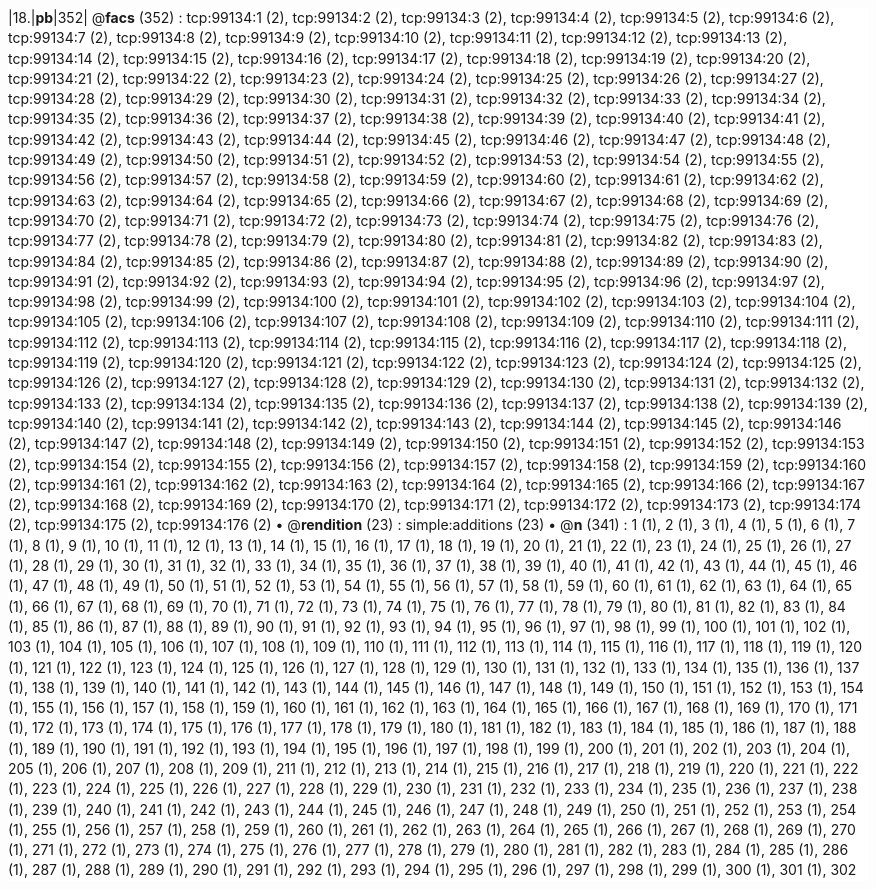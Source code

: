 |18.|__pb__|352| @__facs__ (352) : tcp:99134:1 (2), tcp:99134:2 (2), tcp:99134:3 (2), tcp:99134:4 (2), tcp:99134:5 (2), tcp:99134:6 (2), tcp:99134:7 (2), tcp:99134:8 (2), tcp:99134:9 (2), tcp:99134:10 (2), tcp:99134:11 (2), tcp:99134:12 (2), tcp:99134:13 (2), tcp:99134:14 (2), tcp:99134:15 (2), tcp:99134:16 (2), tcp:99134:17 (2), tcp:99134:18 (2), tcp:99134:19 (2), tcp:99134:20 (2), tcp:99134:21 (2), tcp:99134:22 (2), tcp:99134:23 (2), tcp:99134:24 (2), tcp:99134:25 (2), tcp:99134:26 (2), tcp:99134:27 (2), tcp:99134:28 (2), tcp:99134:29 (2), tcp:99134:30 (2), tcp:99134:31 (2), tcp:99134:32 (2), tcp:99134:33 (2), tcp:99134:34 (2), tcp:99134:35 (2), tcp:99134:36 (2), tcp:99134:37 (2), tcp:99134:38 (2), tcp:99134:39 (2), tcp:99134:40 (2), tcp:99134:41 (2), tcp:99134:42 (2), tcp:99134:43 (2), tcp:99134:44 (2), tcp:99134:45 (2), tcp:99134:46 (2), tcp:99134:47 (2), tcp:99134:48 (2), tcp:99134:49 (2), tcp:99134:50 (2), tcp:99134:51 (2), tcp:99134:52 (2), tcp:99134:53 (2), tcp:99134:54 (2), tcp:99134:55 (2), tcp:99134:56 (2), tcp:99134:57 (2), tcp:99134:58 (2), tcp:99134:59 (2), tcp:99134:60 (2), tcp:99134:61 (2), tcp:99134:62 (2), tcp:99134:63 (2), tcp:99134:64 (2), tcp:99134:65 (2), tcp:99134:66 (2), tcp:99134:67 (2), tcp:99134:68 (2), tcp:99134:69 (2), tcp:99134:70 (2), tcp:99134:71 (2), tcp:99134:72 (2), tcp:99134:73 (2), tcp:99134:74 (2), tcp:99134:75 (2), tcp:99134:76 (2), tcp:99134:77 (2), tcp:99134:78 (2), tcp:99134:79 (2), tcp:99134:80 (2), tcp:99134:81 (2), tcp:99134:82 (2), tcp:99134:83 (2), tcp:99134:84 (2), tcp:99134:85 (2), tcp:99134:86 (2), tcp:99134:87 (2), tcp:99134:88 (2), tcp:99134:89 (2), tcp:99134:90 (2), tcp:99134:91 (2), tcp:99134:92 (2), tcp:99134:93 (2), tcp:99134:94 (2), tcp:99134:95 (2), tcp:99134:96 (2), tcp:99134:97 (2), tcp:99134:98 (2), tcp:99134:99 (2), tcp:99134:100 (2), tcp:99134:101 (2), tcp:99134:102 (2), tcp:99134:103 (2), tcp:99134:104 (2), tcp:99134:105 (2), tcp:99134:106 (2), tcp:99134:107 (2), tcp:99134:108 (2), tcp:99134:109 (2), tcp:99134:110 (2), tcp:99134:111 (2), tcp:99134:112 (2), tcp:99134:113 (2), tcp:99134:114 (2), tcp:99134:115 (2), tcp:99134:116 (2), tcp:99134:117 (2), tcp:99134:118 (2), tcp:99134:119 (2), tcp:99134:120 (2), tcp:99134:121 (2), tcp:99134:122 (2), tcp:99134:123 (2), tcp:99134:124 (2), tcp:99134:125 (2), tcp:99134:126 (2), tcp:99134:127 (2), tcp:99134:128 (2), tcp:99134:129 (2), tcp:99134:130 (2), tcp:99134:131 (2), tcp:99134:132 (2), tcp:99134:133 (2), tcp:99134:134 (2), tcp:99134:135 (2), tcp:99134:136 (2), tcp:99134:137 (2), tcp:99134:138 (2), tcp:99134:139 (2), tcp:99134:140 (2), tcp:99134:141 (2), tcp:99134:142 (2), tcp:99134:143 (2), tcp:99134:144 (2), tcp:99134:145 (2), tcp:99134:146 (2), tcp:99134:147 (2), tcp:99134:148 (2), tcp:99134:149 (2), tcp:99134:150 (2), tcp:99134:151 (2), tcp:99134:152 (2), tcp:99134:153 (2), tcp:99134:154 (2), tcp:99134:155 (2), tcp:99134:156 (2), tcp:99134:157 (2), tcp:99134:158 (2), tcp:99134:159 (2), tcp:99134:160 (2), tcp:99134:161 (2), tcp:99134:162 (2), tcp:99134:163 (2), tcp:99134:164 (2), tcp:99134:165 (2), tcp:99134:166 (2), tcp:99134:167 (2), tcp:99134:168 (2), tcp:99134:169 (2), tcp:99134:170 (2), tcp:99134:171 (2), tcp:99134:172 (2), tcp:99134:173 (2), tcp:99134:174 (2), tcp:99134:175 (2), tcp:99134:176 (2)  •  @__rendition__ (23) : simple:additions (23)  •  @__n__ (341) : 1 (1), 2 (1), 3 (1), 4 (1), 5 (1), 6 (1), 7 (1), 8 (1), 9 (1), 10 (1), 11 (1), 12 (1), 13 (1), 14 (1), 15 (1), 16 (1), 17 (1), 18 (1), 19 (1), 20 (1), 21 (1), 22 (1), 23 (1), 24 (1), 25 (1), 26 (1), 27 (1), 28 (1), 29 (1), 30 (1), 31 (1), 32 (1), 33 (1), 34 (1), 35 (1), 36 (1), 37 (1), 38 (1), 39 (1), 40 (1), 41 (1), 42 (1), 43 (1), 44 (1), 45 (1), 46 (1), 47 (1), 48 (1), 49 (1), 50 (1), 51 (1), 52 (1), 53 (1), 54 (1), 55 (1), 56 (1), 57 (1), 58 (1), 59 (1), 60 (1), 61 (1), 62 (1), 63 (1), 64 (1), 65 (1), 66 (1), 67 (1), 68 (1), 69 (1), 70 (1), 71 (1), 72 (1), 73 (1), 74 (1), 75 (1), 76 (1), 77 (1), 78 (1), 79 (1), 80 (1), 81 (1), 82 (1), 83 (1), 84 (1), 85 (1), 86 (1), 87 (1), 88 (1), 89 (1), 90 (1), 91 (1), 92 (1), 93 (1), 94 (1), 95 (1), 96 (1), 97 (1), 98 (1), 99 (1), 100 (1), 101 (1), 102 (1), 103 (1), 104 (1), 105 (1), 106 (1), 107 (1), 108 (1), 109 (1), 110 (1), 111 (1), 112 (1), 113 (1), 114 (1), 115 (1), 116 (1), 117 (1), 118 (1), 119 (1), 120 (1), 121 (1), 122 (1), 123 (1), 124 (1), 125 (1), 126 (1), 127 (1), 128 (1), 129 (1), 130 (1), 131 (1), 132 (1), 133 (1), 134 (1), 135 (1), 136 (1), 137 (1), 138 (1), 139 (1), 140 (1), 141 (1), 142 (1), 143 (1), 144 (1), 145 (1), 146 (1), 147 (1), 148 (1), 149 (1), 150 (1), 151 (1), 152 (1), 153 (1), 154 (1), 155 (1), 156 (1), 157 (1), 158 (1), 159 (1), 160 (1), 161 (1), 162 (1), 163 (1), 164 (1), 165 (1), 166 (1), 167 (1), 168 (1), 169 (1), 170 (1), 171 (1), 172 (1), 173 (1), 174 (1), 175 (1), 176 (1), 177 (1), 178 (1), 179 (1), 180 (1), 181 (1), 182 (1), 183 (1), 184 (1), 185 (1), 186 (1), 187 (1), 188 (1), 189 (1), 190 (1), 191 (1), 192 (1), 193 (1), 194 (1), 195 (1), 196 (1), 197 (1), 198 (1), 199 (1), 200 (1), 201 (1), 202 (1), 203 (1), 204 (1), 205 (1), 206 (1), 207 (1), 208 (1), 209 (1), 211 (1), 212 (1), 213 (1), 214 (1), 215 (1), 216 (1), 217 (1), 218 (1), 219 (1), 220 (1), 221 (1), 222 (1), 223 (1), 224 (1), 225 (1), 226 (1), 227 (1), 228 (1), 229 (1), 230 (1), 231 (1), 232 (1), 233 (1), 234 (1), 235 (1), 236 (1), 237 (1), 238 (1), 239 (1), 240 (1), 241 (1), 242 (1), 243 (1), 244 (1), 245 (1), 246 (1), 247 (1), 248 (1), 249 (1), 250 (1), 251 (1), 252 (1), 253 (1), 254 (1), 255 (1), 256 (1), 257 (1), 258 (1), 259 (1), 260 (1), 261 (1), 262 (1), 263 (1), 264 (1), 265 (1), 266 (1), 267 (1), 268 (1), 269 (1), 270 (1), 271 (1), 272 (1), 273 (1), 274 (1), 275 (1), 276 (1), 277 (1), 278 (1), 279 (1), 280 (1), 281 (1), 282 (1), 283 (1), 284 (1), 285 (1), 286 (1), 287 (1), 288 (1), 289 (1), 290 (1), 291 (1), 292 (1), 293 (1), 294 (1), 295 (1), 296 (1), 297 (1), 298 (1), 299 (1), 300 (1), 301 (1), 302